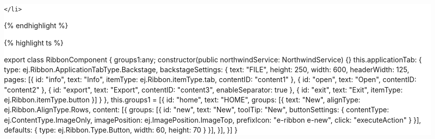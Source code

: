     </li>
</ul>

{% endhighlight %}

{% highlight ts %}

export class RibbonComponent {
    groups1:any;
    constructor(public northwindService: NorthwindService) {}
        this.applicationTab: {
                 type: ej.Ribbon.ApplicationTabType.Backstage,
                backstageSettings: {
                    text: "FILE",
                    height: 250,
                    width: 600,
                    headerWidth: 125,
                    pages: [{
                        id: "info",
                        text: "Info",
                        itemType: ej.Ribbon.itemType.tab,
                        contentID: "content1"
                    }, {
                        id: "open",
                        text: "Open",
                        contentID: "content2"
                    }, {
                        id: "export",
                        text: "Export",
                        contentID: "content3",
                        enableSeparator: true
                    }, {
                        id: "exit",
                        text: "Exit",
                        itemType: ej.Ribbon.itemType.button
                    }]
                }
            },
     this.groups1 = [{
                id: "home",
                text: "HOME",
                groups: [{
                    text: "New",
                    alignType: ej.Ribbon.AlignType.Rows,
                    content: [{
                        groups: [{
                            id: "new",
                            text: "New",
                            toolTip: "New",
                            buttonSettings: {
                                contentType: ej.ContentType.ImageOnly,
                                imagePosition: ej.ImagePosition.ImageTop,
                                prefixIcon: "e-ribbon e-new",
                                click: "executeAction"
                            }
                        }],
                        defaults: {
                            type: ej.Ribbon.Type.Button,
                            width: 60,
                            height: 70
                        }
                    }],
                }],
            }]
   }